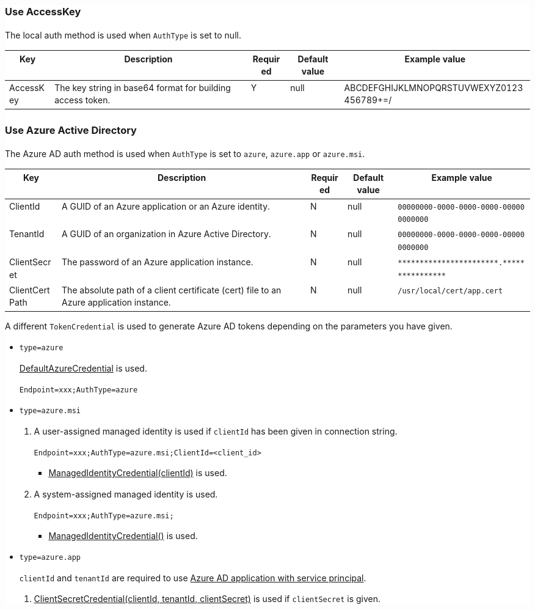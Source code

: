 ### Use AccessKey

The local auth method is used when `AuthType` is set to null.

| Key | Description| Required | Default value | Example value|
| --- | --- | --- | --- | --- |
| AccessKey | The key string in base64 format for building access token. | Y | null | ABCDEFGHIJKLMNOPQRSTUVWEXYZ0123456789+=/ |

### Use Azure Active Directory

The Azure AD auth method is used when `AuthType` is set to `azure`, `azure.app` or `azure.msi`.

| Key| Description| Required | Default value | Example value|
| -------------- | ------------------------------------------------------------------ | -------- | ------------- | ------------------------------------------ |
| ClientId | A GUID of an Azure application or an Azure identity. | N| null| `00000000-0000-0000-0000-000000000000` |
| TenantId | A GUID of an organization in Azure Active Directory. | N| null| `00000000-0000-0000-0000-000000000000` |
| ClientSecret | The password of an Azure application instance. | N| null| `***********************.****************` |
| ClientCertPath | The absolute path of a client certificate (cert) file to an Azure application instance. | N| null| `/usr/local/cert/app.cert` |

A different `TokenCredential` is used to generate Azure AD tokens depending on the parameters you have given.

- `type=azure`

  [DefaultAzureCredential](/dotnet/api/azure.identity.defaultazurecredential) is used.

  ```text
  Endpoint=xxx;AuthType=azure
  ```

- `type=azure.msi`

  1. A user-assigned managed identity is used if `clientId` has been given in connection string.

     ```
     Endpoint=xxx;AuthType=azure.msi;ClientId=<client_id>
     ```
     
     - [ManagedIdentityCredential(clientId)](/dotnet/api/azure.identity.managedidentitycredential) is used.

  1. A system-assigned managed identity is used.

     ```text
     Endpoint=xxx;AuthType=azure.msi;
     ```

     - [ManagedIdentityCredential()](/dotnet/api/azure.identity.managedidentitycredential) is used.

- `type=azure.app`

  `clientId` and `tenantId` are required to use [Azure AD application with service principal](../active-directory/develop/howto-create-service-principal-portal.md).

  1. [ClientSecretCredential(clientId, tenantId, clientSecret)](/dotnet/api/azure.identity.clientsecretcredential) is used if `clientSecret` is given.
